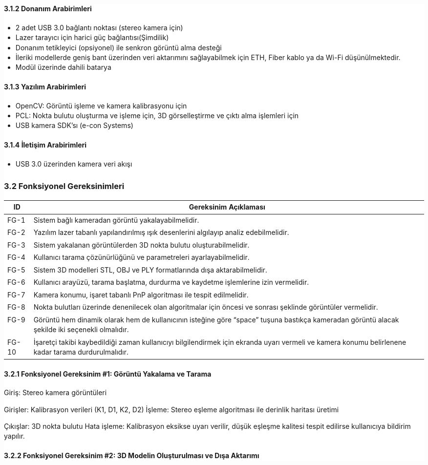#### 3.1.2 Donanım Arabirimleri

* 2 adet USB 3.0 bağlantı noktası (stereo kamera için)
* Lazer tarayıcı için harici güç bağlantısı(Şimdilik)
* Donanım tetikleyici (opsiyonel) ile senkron görüntü alma desteği
* İleriki modellerde geniş bant üzerinden veri aktarımını sağlayabilmek için ETH, Fiber kablo ya da Wi-Fi düşünülmektedir.
* Modül üzerinde dahili batarya

#### 3.1.3 Yazılım Arabirimleri

* OpenCV: Görüntü işleme ve kamera kalibrasyonu için
* PCL: Nokta bulutu oluşturma ve işleme için, 3D görselleştirme ve çıktı alma işlemleri için
* USB kamera SDK’sı (e-con Systems)

#### 3.1.4 İletişim Arabirimleri

* USB 3.0 üzerinden kamera veri akışı

### 3.2 Fonksiyonel Gereksinimleri

| ID    | Gereksinim Açıklaması                                                                                                                                           |
| ----- | ------------------------------------------------------------------------------------------------------------------------------------------------------------------ |
| FG-1  | Sistem bağlı kameradan görüntü yakalayabilmelidir.                                                                                                            |
| FG-2  | Yazılım lazer tabanlı yapılandırılmış ışık desenlerini algılayıp analiz edebilmelidir.                                                                |
| FG-3  | Sistem yakalanan görüntülerden 3D nokta bulutu oluşturabilmelidir.                                                                                             |
| FG-4  | Kullanıcı tarama çözünürlüğünü ve parametreleri ayarlayabilmelidir.                                                                                      |
| FG-5  | Sistem 3D modelleri STL, OBJ ve PLY formatlarında dışa aktarabilmelidir.                                                                                        |
| FG-6  | Kullanıcı arayüzü, tarama başlatma, durdurma ve kaydetme işlemlerine izin vermelidir.                                                                        |
| FG-7  | Kamera konumu, işaret tabanlı PnP algoritması ile tespit edilmelidir.                                                                                           |
| FG-8  | Nokta bulutları üzerinde denenilecek olan algoritmalar için öncesi ve sonrası şeklinde görüntüler vermelidir.                                             |
| FG-9  | Görüntü hem dinamik olarak hem de kullanıcının isteğine göre “space” tuşuna bastıkça kameradan görüntü alacak şekilde iki seçenekli olmalıdır. |
| FG-10 | İşaretçi takibi kaybedildiği zaman kullanıcıyı bilgilendirmek için ekranda uyarı vermeli ve kamera konumu belirlenene kadar tarama durdurulmalıdır.     |

#### 3.2.1  Fonksiyonel Gereksinim #1: Görüntü Yakalama ve Tarama

Giriş: Stereo kamera görüntüleri

Girişler: Kalibrasyon verileri (K1, D1, K2, D2)
İşleme: Stereo eşleme algoritması ile derinlik haritası üretimi

Çıkışlar: 3D nokta bulutu
Hata işleme: Kalibrasyon eksikse uyarı verilir, düşük eşleşme kalitesi tespit edilirse kullanıcıya bildirim yapılır.

#### 3.2.2 Fonksiyonel Gereksinim #2: 3D Modelin Oluşturulması ve Dışa Aktarımı
